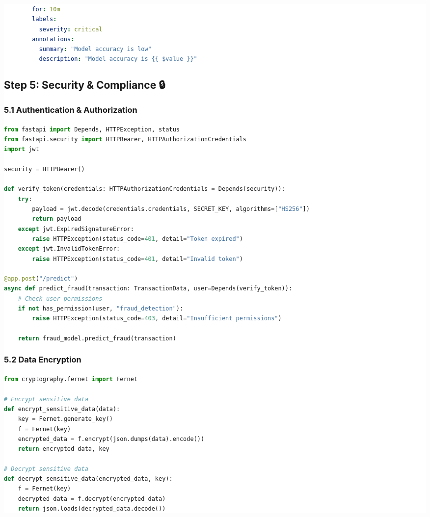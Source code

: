 ```yaml
        for: 10m
        labels:
          severity: critical
        annotations:
          summary: "Model accuracy is low"
          description: "Model accuracy is {{ $value }}"
```

## **Step 5: Security & Compliance** 🔒

### **5.1 Authentication & Authorization**

```python
from fastapi import Depends, HTTPException, status
from fastapi.security import HTTPBearer, HTTPAuthorizationCredentials
import jwt

security = HTTPBearer()

def verify_token(credentials: HTTPAuthorizationCredentials = Depends(security)):
    try:
        payload = jwt.decode(credentials.credentials, SECRET_KEY, algorithms=["HS256"])
        return payload
    except jwt.ExpiredSignatureError:
        raise HTTPException(status_code=401, detail="Token expired")
    except jwt.InvalidTokenError:
        raise HTTPException(status_code=401, detail="Invalid token")

@app.post("/predict")
async def predict_fraud(transaction: TransactionData, user=Depends(verify_token)):
    # Check user permissions
    if not has_permission(user, "fraud_detection"):
        raise HTTPException(status_code=403, detail="Insufficient permissions")
    
    return fraud_model.predict_fraud(transaction)
```

### **5.2 Data Encryption**

```python
from cryptography.fernet import Fernet

# Encrypt sensitive data
def encrypt_sensitive_data(data):
    key = Fernet.generate_key()
    f = Fernet(key)
    encrypted_data = f.encrypt(json.dumps(data).encode())
    return encrypted_data, key

# Decrypt sensitive data
def decrypt_sensitive_data(encrypted_data, key):
    f = Fernet(key)
    decrypted_data = f.decrypt(encrypted_data)
    return json.loads(decrypted_data.decode())
```
